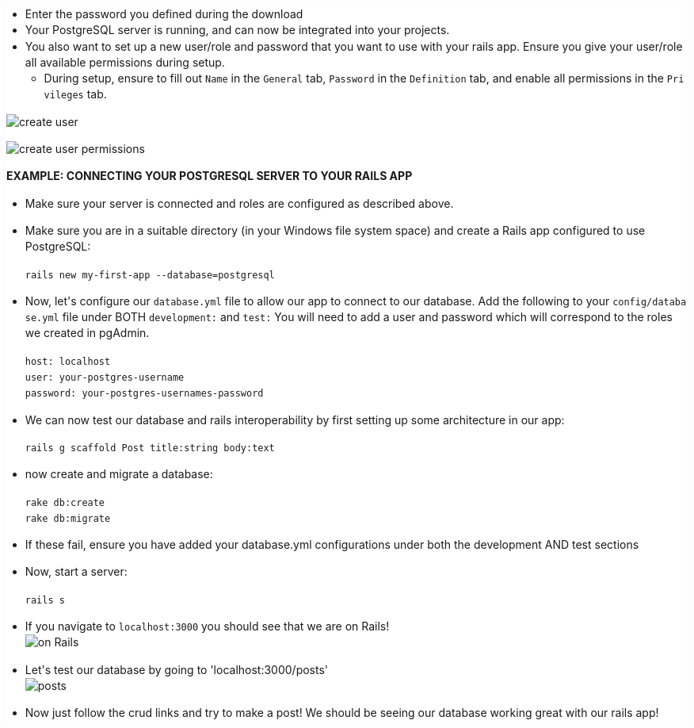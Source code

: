  - Enter the password you defined during the download
 - Your PostgreSQL server is running, and can now be integrated into your projects.
 - You also want to set up a new user/role and password that you want to use with your rails app. Ensure you give your user/role all available permissions during setup.
    - During setup, ensure to fill out `Name` in the `General` tab, `Password` in the `Definition` tab, and enable all permissions in the `Privileges` tab.

![create user](https://curriculum-content.s3.amazonaws.com/setup-instructions/pgadmin-create-user.png)  

![create user permissions](https://curriculum-content.s3.amazonaws.com/setup-instructions/create-user-permissions.png)

  **EXAMPLE: CONNECTING YOUR POSTGRESQL SERVER TO YOUR RAILS APP**

  - Make sure your server is connected and roles are configured as described above.
  - Make sure you are in a suitable directory (in your Windows file system space) and create a Rails app configured to use PostgreSQL:
    ```
    rails new my-first-app --database=postgresql
    ```    

- Now, let's configure our `database.yml` file to allow our app to connect to our database. Add the following to your `config/database.yml` file under BOTH `development:` and `test:` You will need to add a user and password which will correspond to the roles we created in pgAdmin.

    ```
    host: localhost
    user: your-postgres-username
    password: your-postgres-usernames-password
    ```
- We can now test our database and rails interoperability by first setting up some architecture in our app:

    ```
    rails g scaffold Post title:string body:text
    ```
- now create and migrate a database:

    ```
    rake db:create
    rake db:migrate
    ```

- If these fail, ensure you have added your database.yml configurations under both the development AND test sections

- Now, start a server:
    ```
    rails s
    ```
- If you navigate to `localhost:3000` you should see that we are on Rails!  
  ![on Rails](https://curriculum-content.s3.amazonaws.com/setup-instructions/on-rails.png)
- Let's test our database by going to 'localhost:3000/posts'   
  ![posts](https://curriculum-content.s3.amazonaws.com/setup-instructions/posts.png)
- Now just follow the crud links and try to make a post! We should be seeing our database working great with our rails app!
